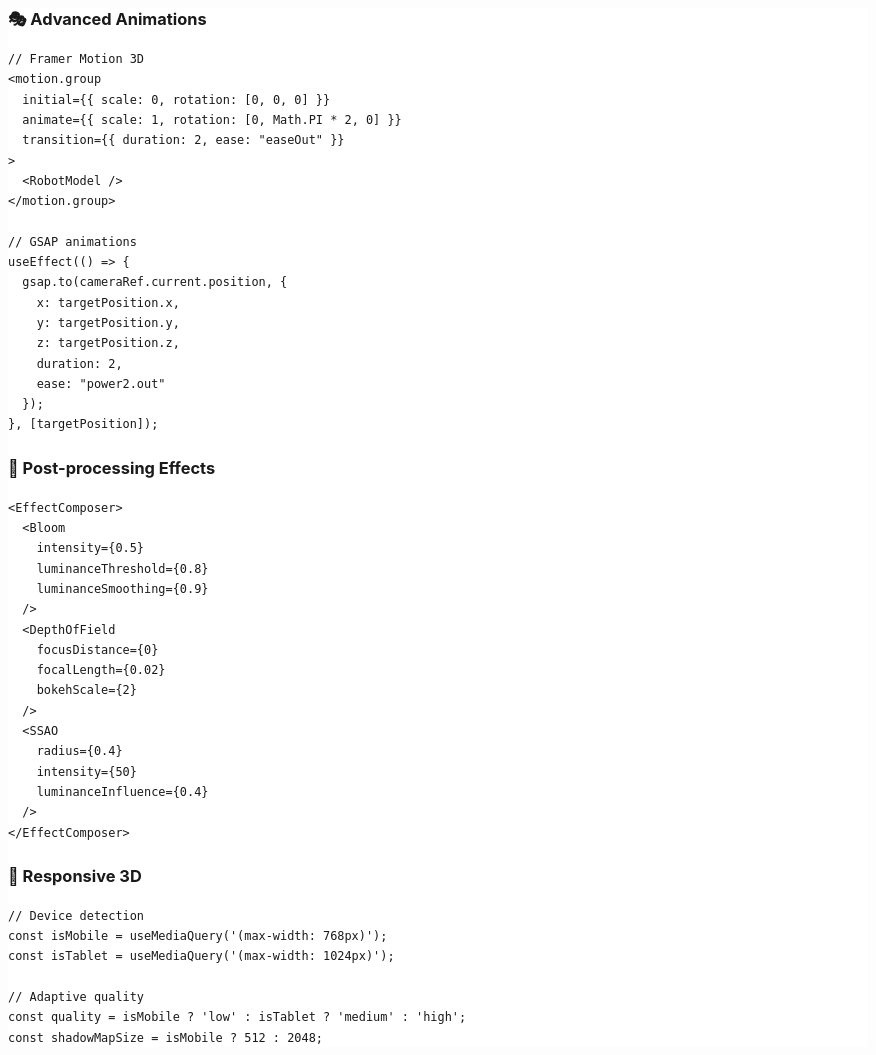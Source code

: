 ### 🎭 Advanced Animations
```tsx
// Framer Motion 3D
<motion.group
  initial={{ scale: 0, rotation: [0, 0, 0] }}
  animate={{ scale: 1, rotation: [0, Math.PI * 2, 0] }}
  transition={{ duration: 2, ease: "easeOut" }}
>
  <RobotModel />
</motion.group>

// GSAP animations
useEffect(() => {
  gsap.to(cameraRef.current.position, {
    x: targetPosition.x,
    y: targetPosition.y,
    z: targetPosition.z,
    duration: 2,
    ease: "power2.out"
  });
}, [targetPosition]);
```

### 🎨 Post-processing Effects
```tsx
<EffectComposer>
  <Bloom 
    intensity={0.5} 
    luminanceThreshold={0.8}
    luminanceSmoothing={0.9}
  />
  <DepthOfField 
    focusDistance={0}
    focalLength={0.02}
    bokehScale={2}
  />
  <SSAO 
    radius={0.4}
    intensity={50}
    luminanceInfluence={0.4}
  />
</EffectComposer>
```

### 📱 Responsive 3D
```tsx
// Device detection
const isMobile = useMediaQuery('(max-width: 768px)');
const isTablet = useMediaQuery('(max-width: 1024px)');

// Adaptive quality
const quality = isMobile ? 'low' : isTablet ? 'medium' : 'high';
const shadowMapSize = isMobile ? 512 : 2048;
```
